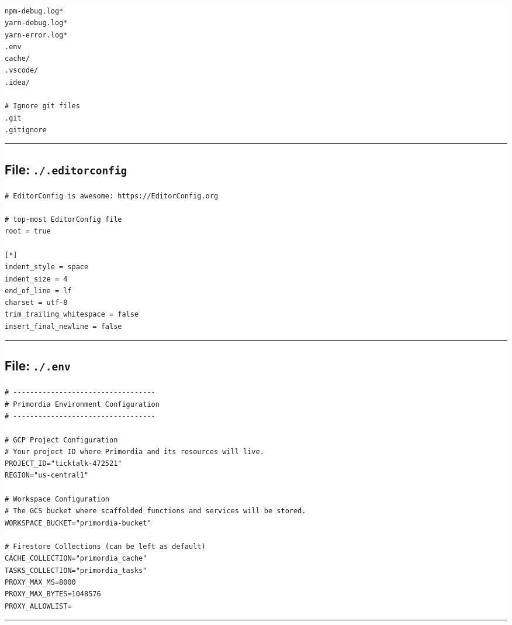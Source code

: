 ```
npm-debug.log*
yarn-debug.log*
yarn-error.log*
.env
cache/
.vscode/
.idea/

# Ignore git files
.git
.gitignore

```

---

## File: `./.editorconfig`

```
# EditorConfig is awesome: https://EditorConfig.org

# top-most EditorConfig file
root = true

[*]
indent_style = space
indent_size = 4
end_of_line = lf
charset = utf-8
trim_trailing_whitespace = false
insert_final_newline = false
```

---

## File: `./.env`

```
# ----------------------------------
# Primordia Environment Configuration
# ----------------------------------

# GCP Project Configuration
# Your project ID where Primordia and its resources will live.
PROJECT_ID="ticktalk-472521"
REGION="us-central1"

# Workspace Configuration
# The GCS bucket where scaffolded functions and services will be stored.
WORKSPACE_BUCKET="primordia-bucket"

# Firestore Collections (can be left as default)
CACHE_COLLECTION="primordia_cache"
TASKS_COLLECTION="primordia_tasks"
PROXY_MAX_MS=8000
PROXY_MAX_BYTES=1048576
PROXY_ALLOWLIST=

```

---